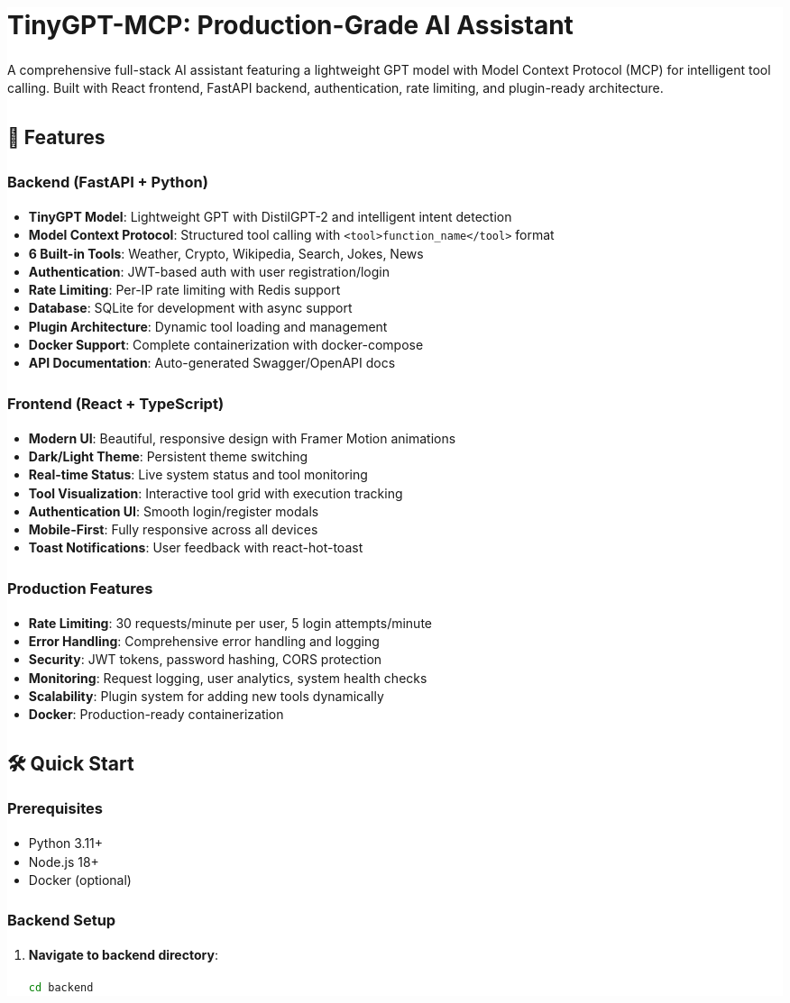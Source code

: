 # TinyGPT-MCP: Production-Grade AI Assistant

A comprehensive full-stack AI assistant featuring a lightweight GPT model with Model Context Protocol (MCP) for intelligent tool calling. Built with React frontend, FastAPI backend, authentication, rate limiting, and plugin-ready architecture.

## 🚀 Features

### Backend (FastAPI + Python)
- **TinyGPT Model**: Lightweight GPT with DistilGPT-2 and intelligent intent detection
- **Model Context Protocol**: Structured tool calling with `<tool>function_name</tool>` format
- **6 Built-in Tools**: Weather, Crypto, Wikipedia, Search, Jokes, News
- **Authentication**: JWT-based auth with user registration/login
- **Rate Limiting**: Per-IP rate limiting with Redis support
- **Database**: SQLite for development with async support
- **Plugin Architecture**: Dynamic tool loading and management
- **Docker Support**: Complete containerization with docker-compose
- **API Documentation**: Auto-generated Swagger/OpenAPI docs

### Frontend (React + TypeScript)
- **Modern UI**: Beautiful, responsive design with Framer Motion animations
- **Dark/Light Theme**: Persistent theme switching
- **Real-time Status**: Live system status and tool monitoring
- **Tool Visualization**: Interactive tool grid with execution tracking
- **Authentication UI**: Smooth login/register modals
- **Mobile-First**: Fully responsive across all devices
- **Toast Notifications**: User feedback with react-hot-toast

### Production Features
- **Rate Limiting**: 30 requests/minute per user, 5 login attempts/minute
- **Error Handling**: Comprehensive error handling and logging
- **Security**: JWT tokens, password hashing, CORS protection
- **Monitoring**: Request logging, user analytics, system health checks
- **Scalability**: Plugin system for adding new tools dynamically
- **Docker**: Production-ready containerization

## 🛠️ Quick Start

### Prerequisites
- Python 3.11+
- Node.js 18+
- Docker (optional)

### Backend Setup

1. **Navigate to backend directory**:
   ```bash
   cd backend
   ```

